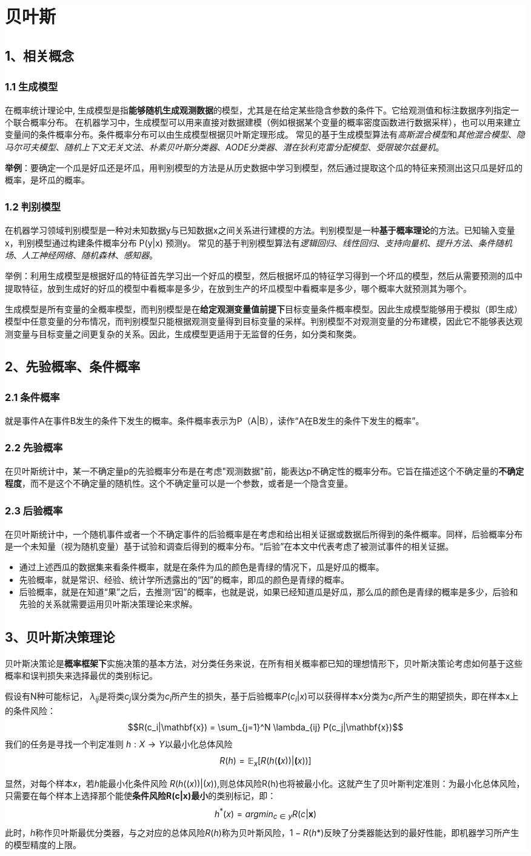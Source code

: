 # 贝叶斯
## 1、相关概念
### 1.1 生成模型
在概率统计理论中, 生成模型是指**能够随机生成观测数据**的模型，尤其是在给定某些隐含参数的条件下。它给观测值和标注数据序列指定一个联合概率分布。
在机器学习中，生成模型可以用来直接对数据建模（例如根据某个变量的概率密度函数进行数据采样），也可以用来建立变量间的条件概率分布。条件概率分布可以由生成模型根据贝叶斯定理形成。
常见的基于生成模型算法有*高斯混合模型*和*其他混合模型*、*隐马尔可夫模型*、*随机上下文无关文法*、*朴素贝叶斯分类器*、*AODE分类器*、*潜在狄利克雷分配模型*、*受限玻尔兹曼机*。

**举例**：要确定一个瓜是好瓜还是坏瓜，用判别模型的方法是从历史数据中学习到模型，然后通过提取这个瓜的特征来预测出这只瓜是好瓜的概率，是坏瓜的概率。


### 1.2 判别模型
在机器学习领域判别模型是一种对未知数据y与已知数据x之间关系进行建模的方法。判别模型是一种**基于概率理论**的方法。已知输入变量x，判别模型通过构建条件概率分布 P(y|x) 预测y。
常见的基于判别模型算法有*逻辑回归*、*线性回归*、*支持向量机*、*提升方法*、*条件随机场*、*人工神经网络*、*随机森林*、*感知器*。

举例：利用生成模型是根据好瓜的特征首先学习出一个好瓜的模型，然后根据坏瓜的特征学习得到一个坏瓜的模型，然后从需要预测的瓜中提取特征，放到生成好的好瓜的模型中看概率是多少，在放到生产的坏瓜模型中看概率是多少，哪个概率大就预测其为哪个。

生成模型是所有变量的全概率模型，而判别模型是在**给定观测变量值前提下**目标变量条件概率模型。因此生成模型能够用于模拟（即生成）模型中任意变量的分布情况，而判别模型只能根据观测变量得到目标变量的采样。判别模型不对观测变量的分布建模，因此它不能够表达观测变量与目标变量之间更复杂的关系。因此，生成模型更适用于无监督的任务，如分类和聚类。

## 2、先验概率、条件概率
### 2.1 条件概率
就是事件A在事件B发生的条件下发生的概率。条件概率表示为P（A|B），读作“A在B发生的条件下发生的概率”。

### 2.2 先验概率
在贝叶斯统计中，某一不确定量p的先验概率分布是在考虑"观测数据"前，能表达p不确定性的概率分布。它旨在描述这个不确定量的**不确定程度**，而不是这个不确定量的随机性。这个不确定量可以是一个参数，或者是一个隐含变量。

### 2.3 后验概率
在贝叶斯统计中，一个随机事件或者一个不确定事件的后验概率是在考虑和给出相关证据或数据后所得到的条件概率。同样，后验概率分布是一个未知量（视为随机变量）基于试验和调查后得到的概率分布。“后验”在本文中代表考虑了被测试事件的相关证据。 

- 通过上述西瓜的数据集来看条件概率，就是在条件为瓜的颜色是青绿的情况下，瓜是好瓜的概率。
- 先验概率，就是常识、经验、统计学所透露出的“因”的概率，即瓜的颜色是青绿的概率。
- 后验概率，就是在知道“果”之后，去推测“因”的概率，也就是说，如果已经知道瓜是好瓜，那么瓜的颜色是青绿的概率是多少，后验和先验的关系就需要运用贝叶斯决策理论来求解。

## 3、贝叶斯决策理论
贝叶斯决策论是**概率框架下**实施决策的基本方法，对分类任务来说，在所有相关概率都已知的理想情形下，贝叶斯决策论考虑如何基于这些概率和误判损失来选择最优的类别标记。

假设有N种可能标记， $λ_{ij}$是将类$c_j$误分类为$c_i$所产生的损失，基于后验概率$P(c_i|x)$可以获得样本x分类为$c_i$所产生的期望损失，即在样本x上的条件风险：
$$R(c_i|\mathbf{x}) = \sum_{j=1}^N \lambda_{ij} P(c_j|\mathbf{x})$$
我们的任务是寻找一个判定准则 $h:X→Y$以最小化总体风险
$$R(h)= \mathbb{E}_x [R(h(\mathbf(x)) | \mathbf(x))]$$

显然，对每个样本$x$，若$h$能最小化条件风险 $R(h((x))|(x))$,则总体风险R(h)也将被最小化。这就产生了贝叶斯判定准则：为最小化总体风险，只需要在每个样本上选择那个能使**条件风险R(c|x)最小**的类别标记，即：
$$h^* (x) = argmin_{c\in y} R(c|\mathbf{x})$$
此时，$h$称作贝叶斯最优分类器，与之对应的总体风险$R(h)$称为贝叶斯风险，$1-R(h*)$反映了分类器能达到的最好性能，即机器学习所产生的模型精度的上限。
